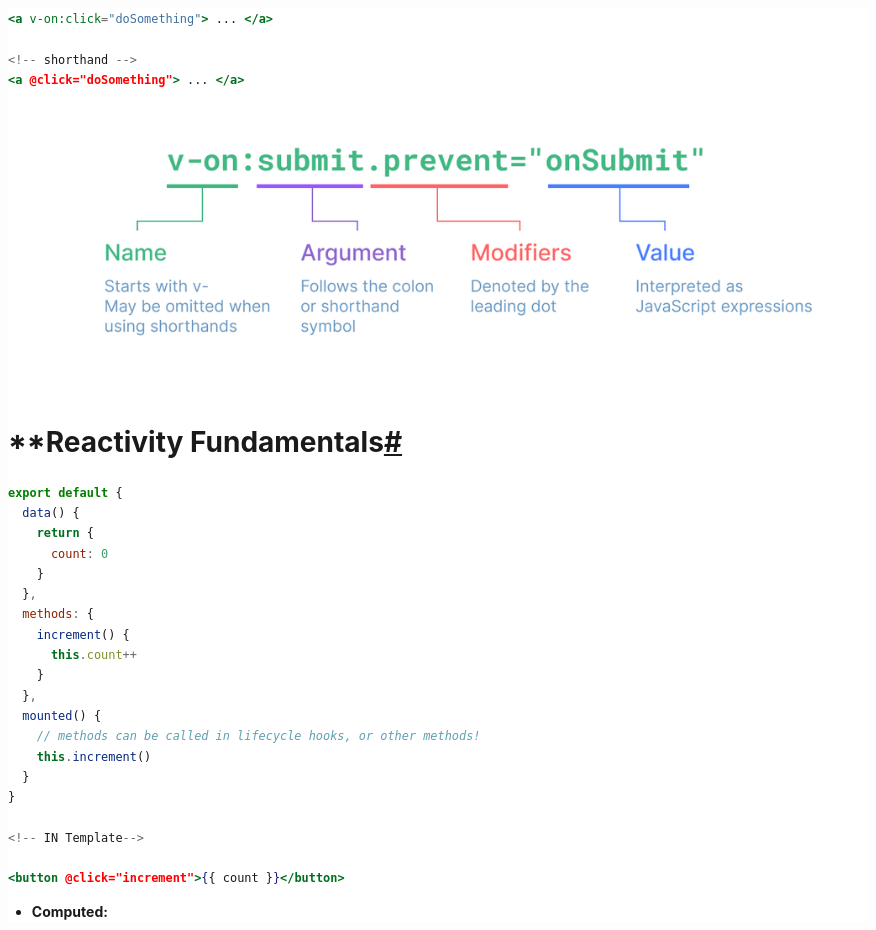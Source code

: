 ```jsx
<a v-on:click="doSomething"> ... </a>

<!-- shorthand -->
<a @click="doSomething"> ... </a>
```

![directive.69c37117.png](Vue%20js%2062d6ebce56b64677b6deb01394e08d4d/directive.69c37117.png)

# ****Reactivity Fundamentals[#](https://vuejs.org/guide/essentials/reactivity-fundamentals.html#reactivity-fundamentals)**

```jsx
export default {
  data() {
    return {
      count: 0
    }
  },
  methods: {
    increment() {
      this.count++
    }
  },
  mounted() {
    // methods can be called in lifecycle hooks, or other methods!
    this.increment()
  }
}

<!-- IN Template-->

<button @click="increment">{{ count }}</button>
```

- **Computed:**
    